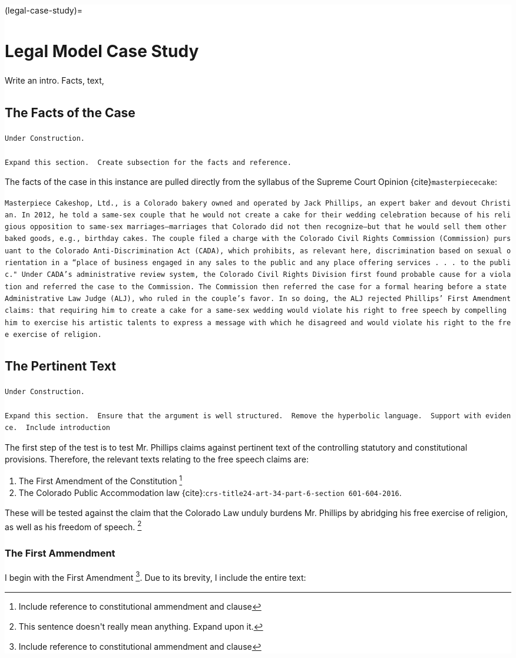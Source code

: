 (legal-case-study)=
# Legal Model Case Study
Write an intro.  Facts, text, 

## The Facts of the Case
```{note}
Under Construction.

Expand this section.  Create subsection for the facts and reference.  
```

The facts of the case in this instance are pulled directly from the syllabus of the Supreme Court Opinion {cite}`masterpiececake`: 

```{epigraph}
Masterpiece Cakeshop, Ltd., is a Colorado bakery owned and operated by Jack Phillips, an expert baker and devout Christian. In 2012, he told a same-sex couple that he would not create a cake for their wedding celebration because of his religious opposition to same-sex marriages—marriages that Colorado did not then recognize—but that he would sell them other baked goods, e.g., birthday cakes. The couple filed a charge with the Colorado Civil Rights Commission (Commission) pursuant to the Colorado Anti-Discrimination Act (CADA), which prohibits, as relevant here, discrimination based on sexual orientation in a “place of business engaged in any sales to the public and any place offering services . . . to the public." Under CADA’s administrative review system, the Colorado Civil Rights Division first found probable cause for a violation and referred the case to the Commission. The Commission then referred the case for a formal hearing before a state Administrative Law Judge (ALJ), who ruled in the couple’s favor. In so doing, the ALJ rejected Phillips’ First Amendment claims: that requiring him to create a cake for a same-sex wedding would violate his right to free speech by compelling him to exercise his artistic talents to express a message with which he disagreed and would violate his right to the free exercise of religion.
```

## The Pertinent Text

```{note}
Under Construction.

Expand this section.  Ensure that the argument is well structured.  Remove the hyperbolic language.  Support with evidence.  Include introduction
```

The first step of the test is to test Mr. Phillips claims against pertinent text of the controlling statutory and constitutional provisions.  Therefore, the relevant texts relating to the free speech claims are:  
1. The First Amendment of the Constitution [^const] 
2. The Colorado Public Accommodation law {cite}:`crs-title24-art-34-part-6-section 601-604-2016`.  

These will be tested against the claim that the Colorado Law unduly burdens Mr. Phillips by abridging his free exercise of religion, as well as his freedom of speech.  [^expand]

### The First Ammendment

I begin with the First Amendment [^const].  Due to its brevity, I include the entire text: 


[^need]: Include a reference!
[^reference]: Include a reference to the definition.
[^const]: Include reference to constitutional ammendment and clause
[^expand]:  This sentence doesn't really mean anything.  Expand upon it.  
[^claim]: reference his claim
[^laws]:  Georgia Laws, p 16; Massachusetts Perpetual laws, p. 7; New Hampshire Laws, pp. 26, 27; North Carolina Laws, p. 275.  
[^laws2]:  North Carolina Laws, p. 280; Massachusetts Perpetual Laws, pp. 5-6, New Hampshire Laws, p. 23;  South Carolina Laws, App., p. 41; Virginia Religious Freedom Act, pp. 7. 
[^symbolic-speech]:  An argument could be made that language is inherently symbolic speech, but references to contemporary works must be support the argument.   The intent behind the amendment does not seem to apply to the public exhibition of painting and sculpture.
[^impossible]:  Again, it is impossible to actually determine original intent.
[^william-and-mary]: This clause importantly was written in response to the Catholic persecution of English Protestants under the reign of King James.  Under William and Mary, following the Glorious Revolution, the English Bill of Rights limited the discretion of the monarch, and secured the prevalence of the Parliament.
[^tradition]:  Traditional is to be understood as a heterosexual relationship of members of the same race.  Nontraditional is to be anything that differs from that idea. 